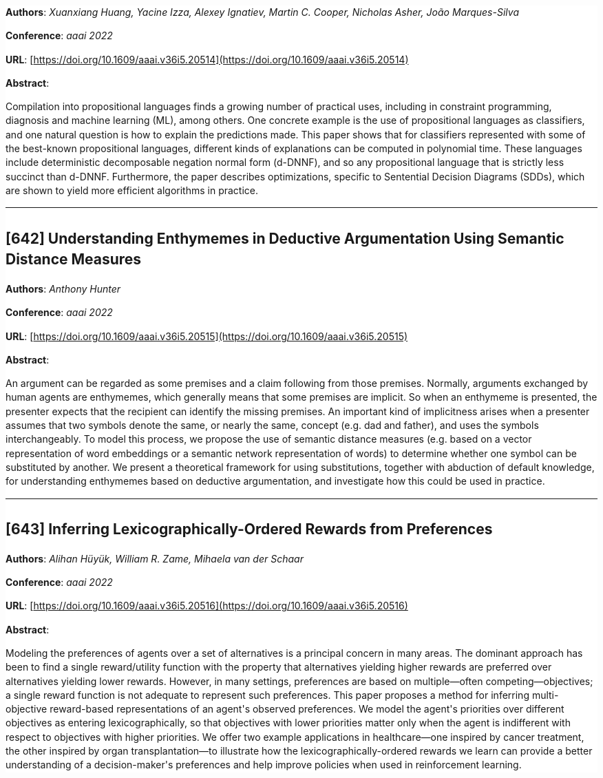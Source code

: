**Authors**: *Xuanxiang Huang, Yacine Izza, Alexey Ignatiev, Martin C. Cooper, Nicholas Asher, João Marques-Silva*

**Conference**: *aaai 2022*

**URL**: [https://doi.org/10.1609/aaai.v36i5.20514](https://doi.org/10.1609/aaai.v36i5.20514)

**Abstract**:

Compilation into propositional languages finds a growing number of practical uses, including in constraint programming, diagnosis and machine learning (ML), among others. One concrete example is the use of propositional languages as classifiers, and one natural question is how to explain the predictions made. This paper shows that for classifiers represented with some of the best-known propositional languages, different kinds of explanations can be computed in polynomial time. These languages include deterministic decomposable negation normal form (d-DNNF), and so any propositional language that is strictly less succinct than d-DNNF. Furthermore, the paper describes optimizations, specific to Sentential Decision Diagrams (SDDs), which are shown to yield more efficient algorithms in practice.

----

## [642] Understanding Enthymemes in Deductive Argumentation Using Semantic Distance Measures

**Authors**: *Anthony Hunter*

**Conference**: *aaai 2022*

**URL**: [https://doi.org/10.1609/aaai.v36i5.20515](https://doi.org/10.1609/aaai.v36i5.20515)

**Abstract**:

An argument can be regarded as some premises and a claim following from those premises. Normally, arguments exchanged by human agents are enthymemes, which generally means that some premises are implicit. So when an enthymeme is presented, the presenter expects that the recipient can identify the missing premises. An important kind of implicitness arises when a presenter assumes that two symbols denote the same, or nearly the same, concept (e.g. dad and father), and uses the symbols interchangeably. To model this process, we propose the use of semantic distance measures (e.g. based on a vector representation of word embeddings or a semantic network representation of words) to determine whether one symbol can be substituted by another. We present a theoretical framework for using substitutions, together with abduction of default knowledge, for understanding enthymemes based on deductive argumentation, and investigate how this could be used in practice.

----

## [643] Inferring Lexicographically-Ordered Rewards from Preferences

**Authors**: *Alihan Hüyük, William R. Zame, Mihaela van der Schaar*

**Conference**: *aaai 2022*

**URL**: [https://doi.org/10.1609/aaai.v36i5.20516](https://doi.org/10.1609/aaai.v36i5.20516)

**Abstract**:

Modeling the preferences of agents over a set of alternatives is a principal concern in many areas. The dominant approach has been to find a single reward/utility function with the property that alternatives yielding higher rewards are preferred over alternatives yielding lower rewards. However, in many settings, preferences are based on multiple—often competing—objectives; a single reward function is not adequate to represent such preferences. This paper proposes a method for inferring multi-objective reward-based representations of an agent's observed preferences. We model the agent's priorities over different objectives as entering lexicographically, so that objectives with lower priorities matter only when the agent is indifferent with respect to objectives with higher priorities. We offer two example applications in healthcare—one inspired by cancer treatment, the other inspired by organ transplantation—to illustrate how the lexicographically-ordered rewards we learn can provide a better understanding of a decision-maker's preferences and help improve policies when used in reinforcement learning.
